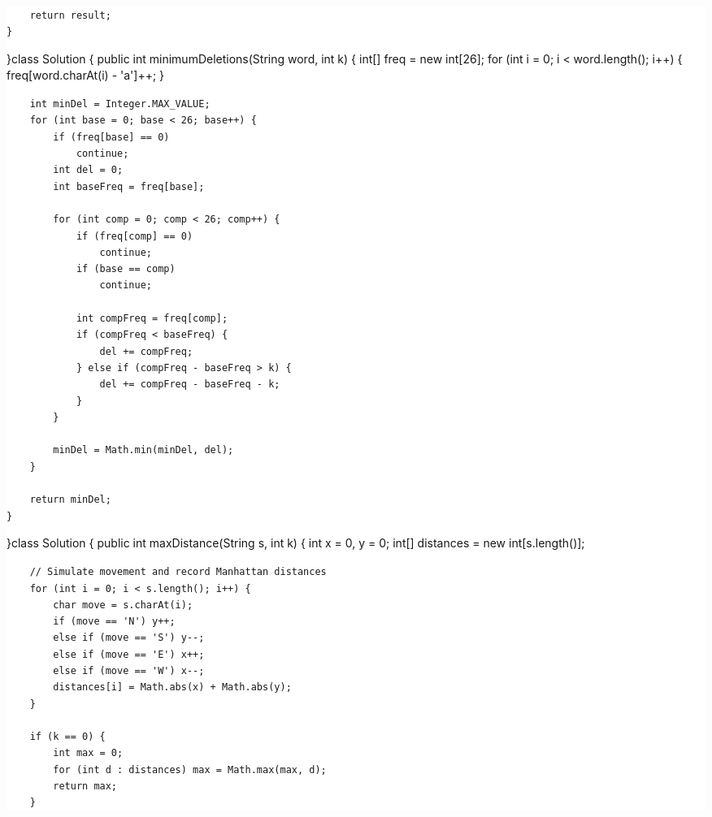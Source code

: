         return result;
    }
}class Solution {
    public int minimumDeletions(String word, int k) {
        int[] freq = new int[26];
        for (int i = 0; i < word.length(); i++) {
            freq[word.charAt(i) - 'a']++;
        }

        int minDel = Integer.MAX_VALUE;
        for (int base = 0; base < 26; base++) {
            if (freq[base] == 0)
                continue;
            int del = 0;
            int baseFreq = freq[base];

            for (int comp = 0; comp < 26; comp++) {
                if (freq[comp] == 0)
                    continue;
                if (base == comp)
                    continue;

                int compFreq = freq[comp];
                if (compFreq < baseFreq) {
                    del += compFreq;
                } else if (compFreq - baseFreq > k) {
                    del += compFreq - baseFreq - k;
                }
            }

            minDel = Math.min(minDel, del);
        }

        return minDel;
    }
}class Solution {
    public int maxDistance(String s, int k) {
        int x = 0, y = 0;
        int[] distances = new int[s.length()];

        // Simulate movement and record Manhattan distances
        for (int i = 0; i < s.length(); i++) {
            char move = s.charAt(i);
            if (move == 'N') y++;
            else if (move == 'S') y--;
            else if (move == 'E') x++;
            else if (move == 'W') x--;
            distances[i] = Math.abs(x) + Math.abs(y);
        }

        if (k == 0) {
            int max = 0;
            for (int d : distances) max = Math.max(max, d);
            return max;
        }
